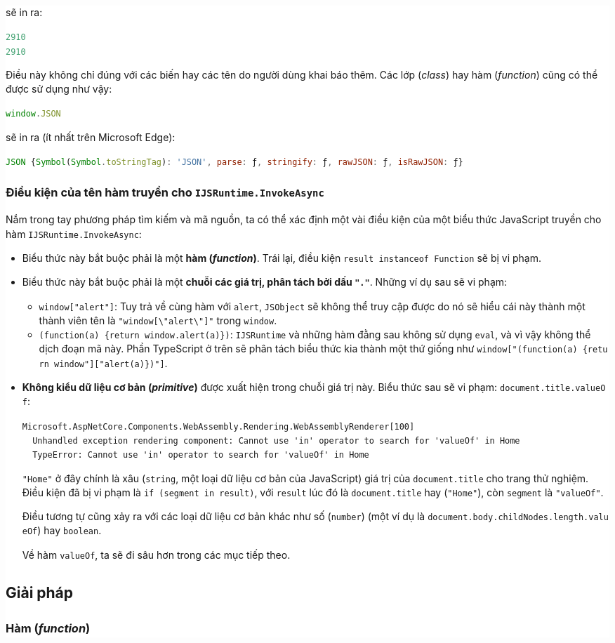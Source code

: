 sẽ in ra:

```js
2910
2910
```

Điều này không chỉ đúng với các biến hay các tên do người dùng khai báo thêm. Các lớp (_class_) hay
hàm (_function_) cũng có thể được sử dụng như vậy:

```js
window.JSON
```

sẽ in ra (ít nhất trên Microsoft Edge):

```js
JSON {Symbol(Symbol.toStringTag): 'JSON', parse: ƒ, stringify: ƒ, rawJSON: ƒ, isRawJSON: ƒ}
```

### Điều kiện của tên hàm truyền cho `IJSRuntime.InvokeAsync`

Nắm trong tay phương pháp tìm kiếm và mã nguồn, ta có thể xác định một vài điều kiện của một biểu
thức JavaScript truyền cho hàm `IJSRuntime.InvokeAsync`:
- Biểu thức này bắt buộc phải là một **hàm (_function_)**. Trái lại, điều kiện
`result instanceof Function` sẽ bị vi phạm.
- Biểu thức này bắt buộc phải là một **chuỗi các giá trị, phân tách bởi dấu `"."`**. Những ví dụ sau
sẽ vi phạm:
    + `window["alert"]`: Tuy trả về cùng hàm với `alert`, `JSObject` sẽ không thể truy cập được do
    nó sẽ hiểu cái này thành một thành viên tên là `"window[\"alert\"]"` trong `window`.
    + `(function(a) {return window.alert(a)})`: `IJSRuntime` và những hàm đằng sau không sử dụng
    `eval`, và vì vậy không thể dịch đoạn mã này. Phần TypeScript ở trên sẽ phân tách biểu thức kia
    thành một thứ giống như `window["(function(a) {return window"]["alert(a)})"]`.
- **Không kiểu dữ liệu cơ bản (_primitive_)** được xuất hiện trong chuỗi giá trị này. Biểu thức sau
    sẽ vi phạm: `document.title.valueOf`:
    ```
    Microsoft.AspNetCore.Components.WebAssembly.Rendering.WebAssemblyRenderer[100]
      Unhandled exception rendering component: Cannot use 'in' operator to search for 'valueOf' in Home
      TypeError: Cannot use 'in' operator to search for 'valueOf' in Home
    ```
    `"Home"` ở đây chính là xâu (`string`, một loại dữ liệu cơ bản của JavaScript) giá trị của
    `document.title` cho trang thử nghiệm. Điều kiện đã bị vi phạm là `if (segment in result)`, với
    `result` lúc đó là `document.title` hay (`"Home"`), còn `segment` là `"valueOf"`.

    Điều tương tự cũng xảy ra với các loại dữ liệu cơ bản khác như số (`number`) (một ví dụ là
    `document.body.childNodes.length.valueOf`) hay `boolean`.

    Về hàm `valueOf`, ta sẽ đi sâu hơn trong các mục tiếp theo.

## Giải pháp

### Hàm (_function_)

